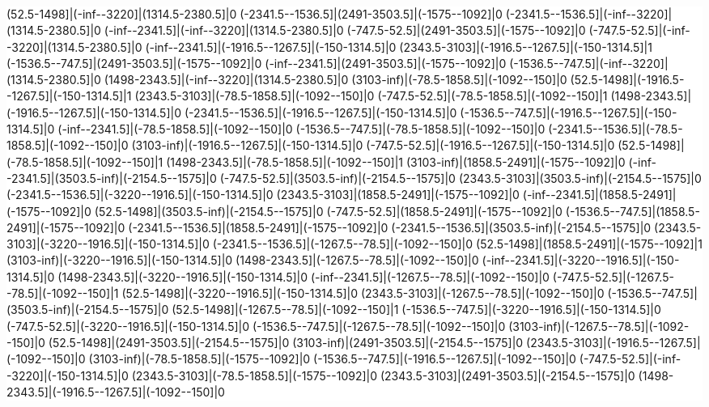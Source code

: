 (52.5-1498]|(-inf--3220]|(1314.5-2380.5]|0
(-2341.5--1536.5]|(2491-3503.5]|(-1575--1092]|0
(-2341.5--1536.5]|(-inf--3220]|(1314.5-2380.5]|0
(-inf--2341.5]|(-inf--3220]|(1314.5-2380.5]|0
(-747.5-52.5]|(2491-3503.5]|(-1575--1092]|0
(-747.5-52.5]|(-inf--3220]|(1314.5-2380.5]|0
(-inf--2341.5]|(-1916.5--1267.5]|(-150-1314.5]|0
(2343.5-3103]|(-1916.5--1267.5]|(-150-1314.5]|1
(-1536.5--747.5]|(2491-3503.5]|(-1575--1092]|0
(-inf--2341.5]|(2491-3503.5]|(-1575--1092]|0
(-1536.5--747.5]|(-inf--3220]|(1314.5-2380.5]|0
(1498-2343.5]|(-inf--3220]|(1314.5-2380.5]|0
(3103-inf)|(-78.5-1858.5]|(-1092--150]|0
(52.5-1498]|(-1916.5--1267.5]|(-150-1314.5]|1
(2343.5-3103]|(-78.5-1858.5]|(-1092--150]|0
(-747.5-52.5]|(-78.5-1858.5]|(-1092--150]|1
(1498-2343.5]|(-1916.5--1267.5]|(-150-1314.5]|0
(-2341.5--1536.5]|(-1916.5--1267.5]|(-150-1314.5]|0
(-1536.5--747.5]|(-1916.5--1267.5]|(-150-1314.5]|0
(-inf--2341.5]|(-78.5-1858.5]|(-1092--150]|0
(-1536.5--747.5]|(-78.5-1858.5]|(-1092--150]|0
(-2341.5--1536.5]|(-78.5-1858.5]|(-1092--150]|0
(3103-inf)|(-1916.5--1267.5]|(-150-1314.5]|0
(-747.5-52.5]|(-1916.5--1267.5]|(-150-1314.5]|0
(52.5-1498]|(-78.5-1858.5]|(-1092--150]|1
(1498-2343.5]|(-78.5-1858.5]|(-1092--150]|1
(3103-inf)|(1858.5-2491]|(-1575--1092]|0
(-inf--2341.5]|(3503.5-inf)|(-2154.5--1575]|0
(-747.5-52.5]|(3503.5-inf)|(-2154.5--1575]|0
(2343.5-3103]|(3503.5-inf)|(-2154.5--1575]|0
(-2341.5--1536.5]|(-3220--1916.5]|(-150-1314.5]|0
(2343.5-3103]|(1858.5-2491]|(-1575--1092]|0
(-inf--2341.5]|(1858.5-2491]|(-1575--1092]|0
(52.5-1498]|(3503.5-inf)|(-2154.5--1575]|0
(-747.5-52.5]|(1858.5-2491]|(-1575--1092]|0
(-1536.5--747.5]|(1858.5-2491]|(-1575--1092]|0
(-2341.5--1536.5]|(1858.5-2491]|(-1575--1092]|0
(-2341.5--1536.5]|(3503.5-inf)|(-2154.5--1575]|0
(2343.5-3103]|(-3220--1916.5]|(-150-1314.5]|0
(-2341.5--1536.5]|(-1267.5--78.5]|(-1092--150]|0
(52.5-1498]|(1858.5-2491]|(-1575--1092]|1
(3103-inf)|(-3220--1916.5]|(-150-1314.5]|0
(1498-2343.5]|(-1267.5--78.5]|(-1092--150]|0
(-inf--2341.5]|(-3220--1916.5]|(-150-1314.5]|0
(1498-2343.5]|(-3220--1916.5]|(-150-1314.5]|0
(-inf--2341.5]|(-1267.5--78.5]|(-1092--150]|0
(-747.5-52.5]|(-1267.5--78.5]|(-1092--150]|1
(52.5-1498]|(-3220--1916.5]|(-150-1314.5]|0
(2343.5-3103]|(-1267.5--78.5]|(-1092--150]|0
(-1536.5--747.5]|(3503.5-inf)|(-2154.5--1575]|0
(52.5-1498]|(-1267.5--78.5]|(-1092--150]|1
(-1536.5--747.5]|(-3220--1916.5]|(-150-1314.5]|0
(-747.5-52.5]|(-3220--1916.5]|(-150-1314.5]|0
(-1536.5--747.5]|(-1267.5--78.5]|(-1092--150]|0
(3103-inf)|(-1267.5--78.5]|(-1092--150]|0
(52.5-1498]|(2491-3503.5]|(-2154.5--1575]|0
(3103-inf)|(2491-3503.5]|(-2154.5--1575]|0
(2343.5-3103]|(-1916.5--1267.5]|(-1092--150]|0
(3103-inf)|(-78.5-1858.5]|(-1575--1092]|0
(-1536.5--747.5]|(-1916.5--1267.5]|(-1092--150]|0
(-747.5-52.5]|(-inf--3220]|(-150-1314.5]|0
(2343.5-3103]|(-78.5-1858.5]|(-1575--1092]|0
(2343.5-3103]|(2491-3503.5]|(-2154.5--1575]|0
(1498-2343.5]|(-1916.5--1267.5]|(-1092--150]|0